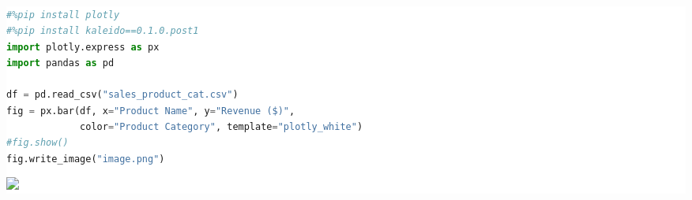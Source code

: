 
```python
#%pip install plotly
#%pip install kaleido==0.1.0.post1
import plotly.express as px
import pandas as pd

df = pd.read_csv("sales_product_cat.csv")
fig = px.bar(df, x="Product Name", y="Revenue ($)", 
             color="Product Category", template="plotly_white")
#fig.show()
fig.write_image("image.png")

```

![](image.png)
